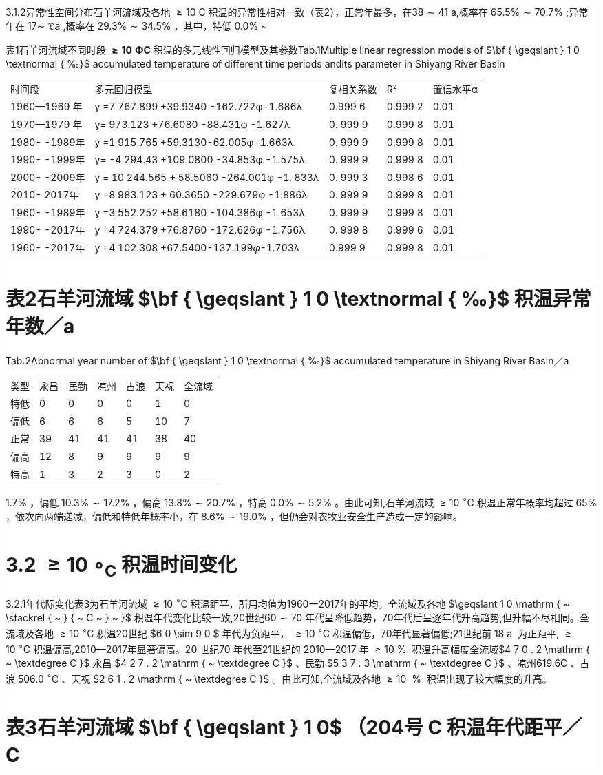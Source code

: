 3.1.2异常性空间分布石羊河流域及各地 $\geqslant 1 0$ $\mathcal { \mathrm { C } }$ 积温的异常性相对一致（表2），正常年最多，在$3 8 \sim 4 1$ a,概率在 $6 5 . 5 \% \sim 7 0 . 7 \%$ ;异常年在 $1 7 \sim$ $\mathfrak { D } \mathrm { a }$ ,概率在 $2 9 . 3 \% \sim 3 4 . 5 \%$ ，其中，特低 $0 . 0 \%$ \~

表1石羊河流域不同时段 $\mathbf { \geqslant 1 0 ~ } \mathbf { \Phi } \mathbf { C }$ 积温的多元线性回归模型及其参数Tab.1Multiple linear regression models of $\bf { \geqslant } 1 0 \textnormal { ‰}$ accumulated temperature of different time periods andits parameter in Shiyang River Basin  

<html><body><table><tr><td>时间段</td><td>多元回归模型</td><td>复相关系数</td><td>R²</td><td>置信水平α</td></tr><tr><td>1960—1969 年</td><td>y =7 767.899 +39.9340 -162.722φ-1.686λ</td><td>0.999 6</td><td>0.999 2</td><td>0.01</td></tr><tr><td>1970—1979 年</td><td>y= 973.123 +76.6080 -88.431φ -1.627λ</td><td>0. 999 9</td><td>0.999 8</td><td>0.01</td></tr><tr><td>1980- -1989年</td><td>y =1 915.765 +59.3130-62.005φ-1.663λ</td><td>0. 999 9</td><td>0.999 8</td><td>0.01</td></tr><tr><td>1990- -1999年</td><td>y= -4 294.43 +109.0800 -34.853φ -1.575λ</td><td>0. 999 9</td><td>0.999 8</td><td>0.01</td></tr><tr><td>2000- -2009年</td><td>y = 10 244.565 + 58.5060 -264.001φ -1. 833λ</td><td>0. 999 3</td><td>0.998 6</td><td>0.01</td></tr><tr><td>2010- 2017年</td><td>y =8 983.123 + 60.3650 -229.679φ -1.886λ</td><td>0. 999 9</td><td>0.999 8</td><td>0.01</td></tr><tr><td>1960- -1989年</td><td>y =3 552.252 +58.6180 -104.386φ -1.653λ</td><td>0. 999 9</td><td>0.999 8</td><td>0.01</td></tr><tr><td>1990- -2017年</td><td>y =4 724.379 +76.8760 -172.626φ -1.756λ</td><td>0. 999 8</td><td>0.999 6</td><td>0.01</td></tr><tr><td>1960- -2017年</td><td>y =4 102.308 +67.5400-137.199𝜑-1.703λ</td><td>0.999 9</td><td>0.999 8</td><td>0.01</td></tr></table></body></html>

# 表2石羊河流域 $\bf { \geqslant } 1 0 \textnormal { ‰}$ 积温异常年数／a

Tab.2Abnormal year number of $\bf { \geqslant } 1 0 \textnormal { ‰}$ accumulated temperature in Shiyang River Basin／a   

<html><body><table><tr><td>类型</td><td>永昌</td><td>民勤</td><td>凉州</td><td>古浪</td><td>天祝</td><td>全流域</td></tr><tr><td>特低</td><td>0</td><td>0</td><td>0</td><td>0</td><td>1</td><td>0</td></tr><tr><td>偏低</td><td>6</td><td>6</td><td>6</td><td>5</td><td>10</td><td>7</td></tr><tr><td>正常</td><td>39</td><td>41</td><td>41</td><td>41</td><td>38</td><td>40</td></tr><tr><td>偏高</td><td>12</td><td>8</td><td>9</td><td>9</td><td>9</td><td>9</td></tr><tr><td>特高</td><td>1</td><td>3</td><td>2</td><td>3</td><td>0</td><td>2</td></tr></table></body></html>

$1 . 7 \%$ ，偏低 $1 0 . 3 \% \sim 1 7 . 2 \%$ ，偏高 $1 3 . 8 \% \sim 2 0 . 7 \%$ ，特高 $0 . 0 \% \sim 5 . 2 \%$ 。由此可知,石羊河流域 $\geqslant 1 0 \ { ^ { \circ } } \mathrm { C }$ 积温正常年概率均超过 $6 5 \%$ ，依次向两端递减，偏低和特低年概率小，在 $8 . 6 \% \sim 1 9 . 0 \%$ ，但仍会对农牧业安全生产造成一定的影响。

# 3.2 $\mathbf { \geqslant 1 0 ~ } \mathbf { \circ _ { C } }$ 积温时间变化

3.2.1年代际变化表3为石羊河流域 $\geqslant 1 0 \ { ^ { \circ } \mathrm { C } }$ 积温距平，所用均值为1960一2017年的平均。全流域及各地 $\geqslant 1 0 \mathrm { ~ \stackrel { ~ } { ~ C ~ } ~ }$ 积温年代变化比较一致,20世纪$6 0 \sim 7 0$ 年代呈降低趋势，70年代后呈逐年代升高趋势,但升幅不尽相同。全流域及各地 $\geqslant 1 0 \ { ^ { \circ } } \mathrm { C }$ 积温20世纪 $6 0 \sim 9 0 \$ 年代为负距平， $\geqslant 1 0 \ { ^ { \circ } } \mathrm { C }$ 积温偏低，70年代显著偏低;21世纪前 $1 8 \mathrm { ~ a ~ }$ 为正距平, $\geqslant 1 0 \ { ^ { \circ } } \mathrm { C }$ 积温偏高,2010—2017年显著偏高。20 世纪70 年代至21世纪的 2010—2017 年 $\geqslant 1 0 \mathrm { ~ \% ~ }$ 积温升高幅度全流域$4 7 0 . 2 \mathrm { ~ \textdegree C }$ 永昌 $4 2 7 . 2 \mathrm { ~ \textdegree C }$ 、民勤 $5 3 7 . 3 \mathrm { ~ \textdegree C }$ 、凉州619.6$\mathcal { \mathrm { C } }$ 、古浪 $5 0 6 . 0 ~ \mathrm { ^ { \circ } C }$ 、天祝 $2 6 1 . 2 \mathrm { ~ \textdegree C }$ 。由此可知,全流域及各地 $\geqslant 1 0 \ { } \mathrm { ~ \% ~ }$ 积温出现了较大幅度的升高。

# 表3石羊河流域 $\bf { \geqslant } 1 0$ （204号 $\mathcal { \mathbf { C } }$ 积温年代距平／ $\mathcal { \mathbf { C } }$
